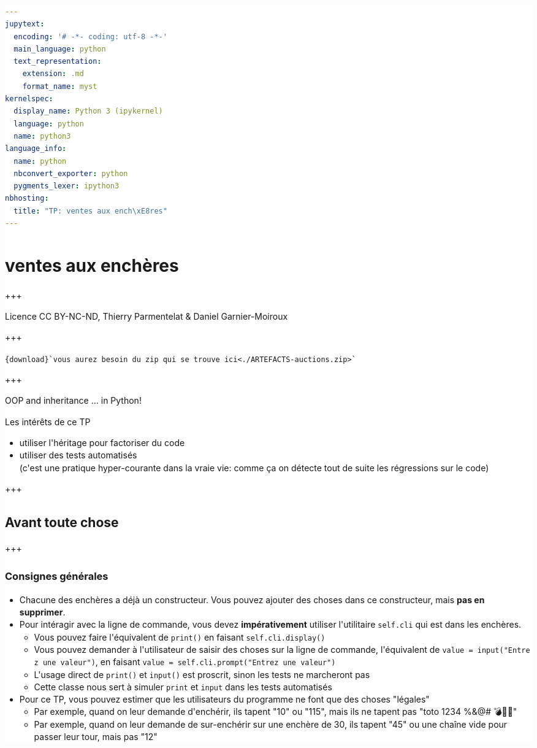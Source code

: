 ```yaml
---
jupytext:
  encoding: '# -*- coding: utf-8 -*-'
  main_language: python
  text_representation:
    extension: .md
    format_name: myst
kernelspec:
  display_name: Python 3 (ipykernel)
  language: python
  name: python3
language_info:
  name: python
  nbconvert_exporter: python
  pygments_lexer: ipython3
nbhosting:
  title: "TP: ventes aux ench\xE8res"
---
```


# ventes aux enchères

+++

Licence CC BY-NC-ND, Thierry Parmentelat & Daniel Garnier-Moiroux

+++

```{admonition} commencez par télécharger le zip
{download}`vous aurez besoin du zip qui se trouve ici<./ARTEFACTS-auctions.zip>`
```

+++

OOP and inheritance ... in Python!

Les intérêts de ce TP

* utiliser l'héritage pour factoriser du code
* utiliser des tests automatisés  
  (c'est une pratique hyper-courante dans la vraie vie: 
   comme ça on détecte tout de suite les régressions sur le code)

+++

## Avant toute chose

+++

### Consignes générales

- Chacune des enchères a déjà un constructeur. Vous pouvez ajouter des choses dans ce constructeur, mais **pas en supprimer**.
- Pour intéragir avec la ligne de commande, vous devez **impérativement** utiliser l'utilitaire `self.cli` qui est dans les enchères.
  - Vous pouvez faire l'équivalent de `print()` en faisant `self.cli.display()`
  - Vous pouvez demander à l'utilisateur de saisir des choses sur la ligne de commande, l'équivalent de `value = input("Entrez une valeur")`, en faisant `value = self.cli.prompt("Entrez une valeur")`
  - L'usage direct de `print()` et `input()` est proscrit, sinon les tests ne marcheront pas
  - Cette classe nous sert à simuler `print` et `input` dans les tests automatisés
- Pour ce TP, vous pouvez estimer que les utilisateurs du programme ne font que des choses "légales"
  - Par exemple, quand on leur demande d'enchérir, ils tapent "10" ou "115", mais ils ne tapent pas "toto 1234 %&@# 💣💩🤮"
  - Par exemple, quand on leur demande de sur-enchérir sur une enchère de 30, ils tapent "45" ou une chaîne vide pour passer leur tour, mais pas "12"